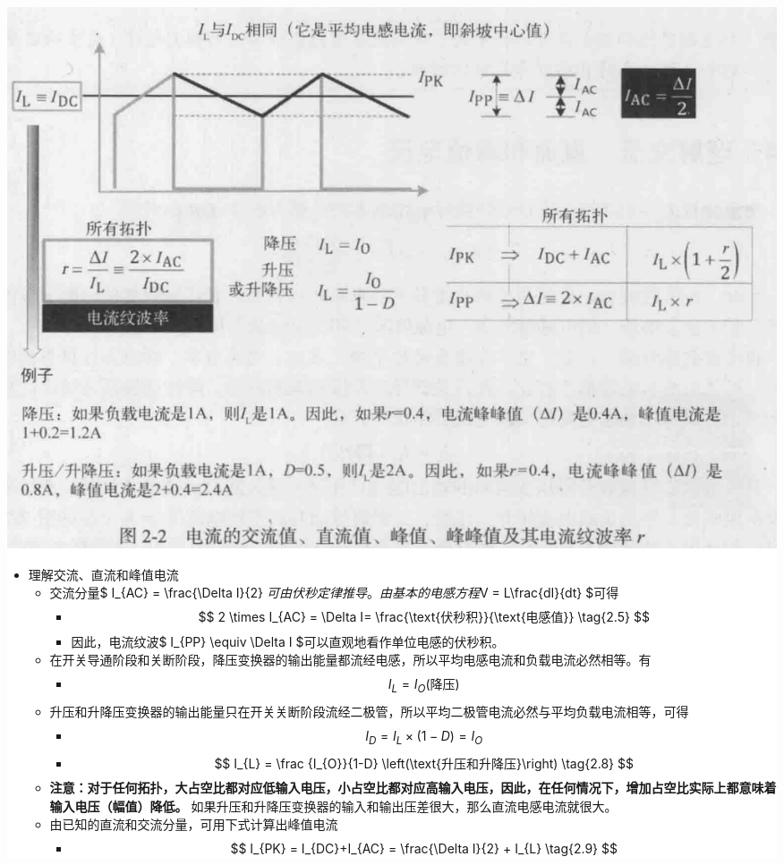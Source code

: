 ![图2-2电流的交流值、直流值、峰值、峰峰值及其电流纹波率](./assets/图2-2电流的交流值、直流值、峰值、峰峰值及其电流纹波率.png)

- 理解交流、直流和峰值电流
	- 交流分量$ I_{AC} = \frac{\Delta I}{2} $可由伏秒定律推导。由基本的电感方程$V = L\frac{dI}{dt} $可得
		- $$ 2 \times I_{AC} = \Delta I= \frac{\text{伏秒积}}{\text{电感值}} \tag{2.5} $$
		- 因此，电流纹波$ I_{PP} \equiv \Delta I $可以直观地看作单位电感的伏秒积。
	- 在开关导通阶段和关断阶段，降压变换器的输出能量都流经电感，所以平均电感电流和负载电流必然相等。有
		- $$ I_{L} = I_{O} \left(\text{降压}\right) \tag{2.6} $$
	- 升压和升降压变换器的输出能量只在开关关断阶段流经二极管，所以平均二极管电流必然与平均负载电流相等，可得
		- $$ I_{D} = I_{L} \times (1-D) = I_{O}  \tag{2.7} $$
		- $$ I_{L} = \frac {I_{O}}{1-D} \left(\text{升压和升降压}\right) \tag{2.8} $$
	- **注意：对于任何拓扑，大占空比都对应低输入电压，小占空比都对应高输入电压，因此，在任何情况下，增加占空比实际上都意味着输入电压（幅值）降低。** 如果升压和升降压变换器的输入和输出压差很大，那么直流电感电流就很大。
	- 由已知的直流和交流分量，可用下式计算出峰值电流
		- $$ I_{PK} = I_{DC}+I_{AC} = \frac{\Delta I}{2} + I_{L} \tag{2.9} $$